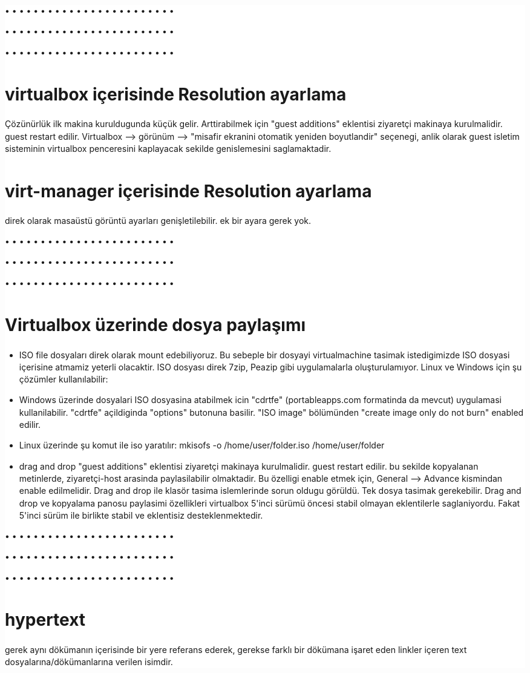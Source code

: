 • • • • • • • • • • • • • • • • • • • • • • • •

• • • • • • • • • • • • • • • • • • • • • • • •

• • • • • • • • • • • • • • • • • • • • • • • •

# virtualbox içerisinde Resolution ayarlama
Çözünürlük ilk makina kuruldugunda küçük gelir. Arttirabilmek için "guest additions" eklentisi ziyaretçi makinaya kurulmalidir. guest restart edilir. Virtualbox --> görünüm --> "misafir ekranini otomatik yeniden boyutlandir" seçenegi, anlik olarak guest isletim sisteminin virtualbox penceresini kaplayacak sekilde genislemesini saglamaktadir.

# virt-manager içerisinde Resolution ayarlama
direk olarak masaüstü görüntü ayarları genişletilebilir. ek bir ayara gerek yok.

• • • • • • • • • • • • • • • • • • • • • • • •

• • • • • • • • • • • • • • • • • • • • • • • •

• • • • • • • • • • • • • • • • • • • • • • • •

# Virtualbox üzerinde dosya paylaşımı

- ISO file
dosyaları direk olarak mount edebiliyoruz. Bu sebeple bir dosyayi virtualmachine tasimak istedigimizde ISO dosyasi içerisine atmamiz yeterli olacaktir. ISO dosyası direk 7zip, Peazip gibi uygulamalarla oluşturulamıyor. Linux ve Windows için şu çözümler kullanılabilir:
- Windows üzerinde dosyalari ISO dosyasina atabilmek icin "cdrtfe" (portableapps.com formatinda da mevcut) uygulamasi kullanilabilir. "cdrtfe" açildiginda "options" butonuna basilir. "ISO image" bölümünden "create image only do not burn" enabled edilir.
- Linux üzerinde şu komut ile iso yaratılır: mkisofs -o /home/user/folder.iso /home/user/folder

- drag and drop
"guest additions" eklentisi ziyaretçi makinaya kurulmalidir. guest restart edilir. bu sekilde kopyalanan metinlerde, ziyaretçi-host arasinda paylasilabilir olmaktadir. Bu özelligi enable etmek için, General --> Advance kismindan enable edilmelidir.
Drag and drop ile klasör tasima islemlerinde sorun oldugu görüldü. Tek dosya tasimak gerekebilir.
Drag and drop ve kopyalama panosu paylasimi özellikleri virtualbox 5'inci sürümü öncesi stabil olmayan eklentilerle saglaniyordu. Fakat 5'inci sürüm ile birlikte stabil ve eklentisiz desteklenmektedir.

• • • • • • • • • • • • • • • • • • • • • • • •

• • • • • • • • • • • • • • • • • • • • • • • •

• • • • • • • • • • • • • • • • • • • • • • • •

# hypertext
gerek aynı dökümanın içerisinde bir yere referans ederek, gerekse farklı bir dökümana işaret eden linkler içeren text dosyalarına/dökümanlarına verilen isimdir.
